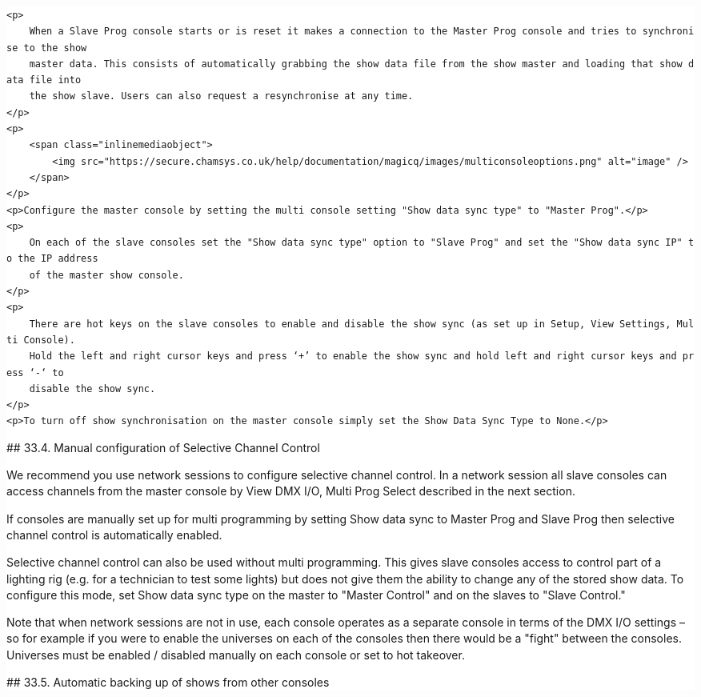     <p>
        When a Slave Prog console starts or is reset it makes a connection to the Master Prog console and tries to synchronise to the show
        master data. This consists of automatically grabbing the show data file from the show master and loading that show data file into
        the show slave. Users can also request a resynchronise at any time.
    </p>
    <p>
        <span class="inlinemediaobject">
            <img src="https://secure.chamsys.co.uk/help/documentation/magicq/images/multiconsoleoptions.png" alt="image" />
        </span>
    </p>
    <p>Configure the master console by setting the multi console setting "Show data sync type" to "Master Prog".</p>
    <p>
        On each of the slave consoles set the "Show data sync type" option to "Slave Prog" and set the "Show data sync IP" to the IP address
        of the master show console.
    </p>
    <p>
        There are hot keys on the slave consoles to enable and disable the show sync (as set up in Setup, View Settings, Multi Console).
        Hold the left and right cursor keys and press ‘+’ to enable the show sync and hold left and right cursor keys and press ‘-‘ to
        disable the show sync.
    </p>
    <p>To turn off show synchronisation on the master console simply set the Show Data Sync Type to None.</p>
</div>
<div class="section">
    ## 33.4.&nbsp;Manual configuration of Selective Channel Control
    <p>
        We recommend you use network sessions to configure selective channel control. In a network session all slave consoles can access
        channels from the master console by View DMX I/O, Multi Prog Select described in the next section.
    </p>
    <p>
        If consoles are manually set up for multi programming by setting Show data sync to Master Prog and Slave Prog then selective channel
        control is automatically enabled.
    </p>
    <p>
        Selective channel control can also be used without multi programming. This gives slave consoles access to control part of a lighting
        rig (e.g. for a technician to test some lights) but does not give them the ability to change any of the stored show data. To
        configure this mode, set Show data sync type on the master to "Master Control" and on the slaves to "Slave Control."
    </p>
    <p>
        Note that when network sessions are not in use, each console operates as a separate console in terms of the DMX I/O settings – so
        for example if you were to enable the universes on each of the consoles then there would be a "fight" between the consoles.
        Universes must be enabled / disabled manually on each console or set to hot takeover.
    </p>
</div>
<div class="section">
    ## 33.5.&nbsp;Automatic backing up of shows from other consoles